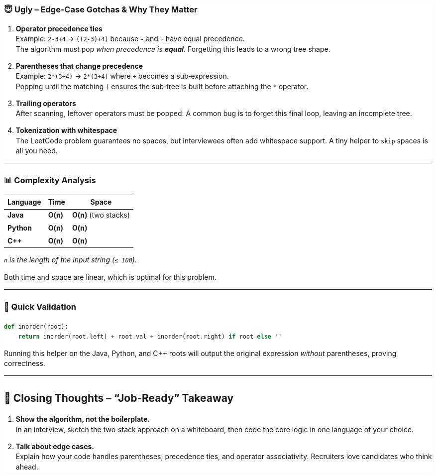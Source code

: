 
### 😇 Ugly – Edge‑Case Gotchas & Why They Matter

1. **Operator precedence ties**  
   Example: `2-3+4` → `((2-3)+4)` because `-` and `+` have equal precedence.  
   The algorithm must pop *when precedence is **equal***. Forgetting this leads to a wrong tree shape.

2. **Parentheses that change precedence**  
   Example: `2*(3+4)` → `2*(3+4)` where `+` becomes a sub‑expression.  
   Popping until the matching `(` ensures the sub‑tree is built before attaching the `*` operator.

3. **Trailing operators**  
   After scanning, leftover operators must be popped. A common bug is to forget this final loop, leaving an incomplete tree.

4. **Tokenization with whitespace**  
   The LeetCode problem guarantees no spaces, but interviewees often add whitespace support. A tiny helper to `skip` spaces is all you need.

---

### 📊 Complexity Analysis

| Language | Time | Space |
|----------|------|-------|
| **Java** | **O(n)** | **O(n)** (two stacks) |
| **Python** | **O(n)** | **O(n)** |
| **C++** | **O(n)** | **O(n)** |

*`n` is the length of the input string (`≤ 100`).*

Both time and space are linear, which is optimal for this problem.

---

### 🔧 Quick Validation

```python
def inorder(root):
    return inorder(root.left) + root.val + inorder(root.right) if root else ''
```

Running this helper on the Java, Python, and C++ roots will output the original expression *without* parentheses, proving correctness.

---

## 📢 Closing Thoughts – “Job‑Ready” Takeaway

1. **Show the algorithm, not the boilerplate.**  
   In an interview, sketch the two‑stack approach on a whiteboard, then code the core logic in one language of your choice.

2. **Talk about edge cases.**  
   Explain how your code handles parentheses, precedence ties, and operator associativity. Recruiters love candidates who think ahead.
